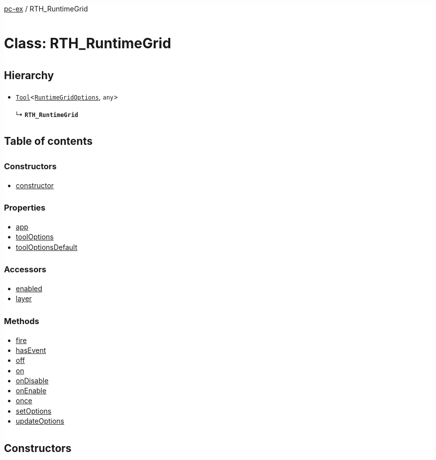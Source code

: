[pc-ex](https://github.com/TheFBplus/pc-ex/blob/master/docs/md/README.md) / RTH\_RuntimeGrid

# Class: RTH\_RuntimeGrid

## Hierarchy

- [`Tool`](https://github.com/TheFBplus/pc-ex/blob/master/docs/md/classes/Tool.md)<[`RuntimeGridOptions`](https://github.com/TheFBplus/pc-ex/blob/master/docs/md/interfaces/RuntimeGridOptions.md), `any`\>

  ↳ **`RTH_RuntimeGrid`**

## Table of contents

### Constructors

- [constructor](https://github.com/TheFBplus/pc-ex/blob/master/docs/md/classes/RTH_RuntimeGrid.md#constructor)

### Properties

- [app](https://github.com/TheFBplus/pc-ex/blob/master/docs/md/classes/RTH_RuntimeGrid.md#app)
- [toolOptions](https://github.com/TheFBplus/pc-ex/blob/master/docs/md/classes/RTH_RuntimeGrid.md#tooloptions)
- [toolOptionsDefault](https://github.com/TheFBplus/pc-ex/blob/master/docs/md/classes/RTH_RuntimeGrid.md#tooloptionsdefault)

### Accessors

- [enabled](https://github.com/TheFBplus/pc-ex/blob/master/docs/md/classes/RTH_RuntimeGrid.md#enabled)
- [layer](https://github.com/TheFBplus/pc-ex/blob/master/docs/md/classes/RTH_RuntimeGrid.md#layer)

### Methods

- [fire](https://github.com/TheFBplus/pc-ex/blob/master/docs/md/classes/RTH_RuntimeGrid.md#fire)
- [hasEvent](https://github.com/TheFBplus/pc-ex/blob/master/docs/md/classes/RTH_RuntimeGrid.md#hasevent)
- [off](https://github.com/TheFBplus/pc-ex/blob/master/docs/md/classes/RTH_RuntimeGrid.md#off)
- [on](https://github.com/TheFBplus/pc-ex/blob/master/docs/md/classes/RTH_RuntimeGrid.md#on)
- [onDisable](https://github.com/TheFBplus/pc-ex/blob/master/docs/md/classes/RTH_RuntimeGrid.md#ondisable)
- [onEnable](https://github.com/TheFBplus/pc-ex/blob/master/docs/md/classes/RTH_RuntimeGrid.md#onenable)
- [once](https://github.com/TheFBplus/pc-ex/blob/master/docs/md/classes/RTH_RuntimeGrid.md#once)
- [setOptions](https://github.com/TheFBplus/pc-ex/blob/master/docs/md/classes/RTH_RuntimeGrid.md#setoptions)
- [updateOptions](https://github.com/TheFBplus/pc-ex/blob/master/docs/md/classes/RTH_RuntimeGrid.md#updateoptions)

## Constructors
